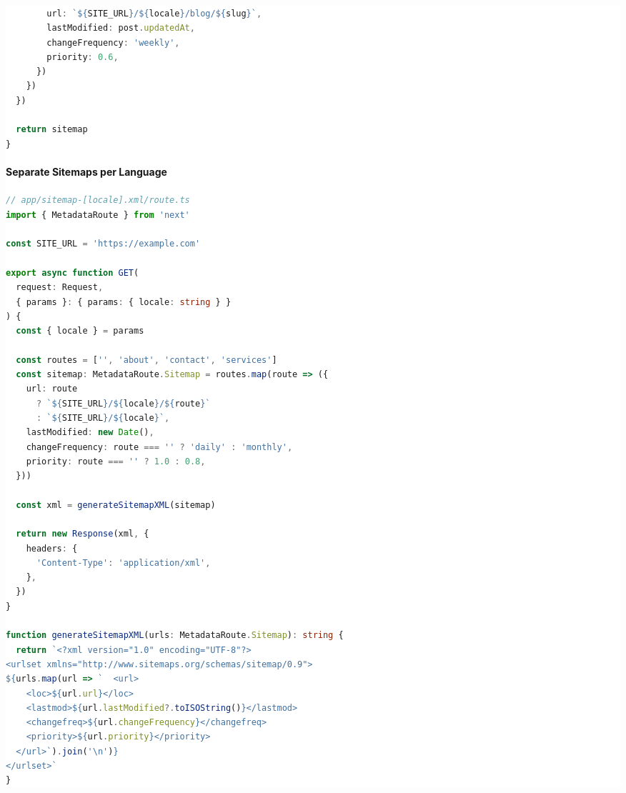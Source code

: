 ```typescript
        url: `${SITE_URL}/${locale}/blog/${slug}`,
        lastModified: post.updatedAt,
        changeFrequency: 'weekly',
        priority: 0.6,
      })
    })
  })

  return sitemap
}
```

#### Separate Sitemaps per Language

```typescript
// app/sitemap-[locale].xml/route.ts
import { MetadataRoute } from 'next'

const SITE_URL = 'https://example.com'

export async function GET(
  request: Request,
  { params }: { params: { locale: string } }
) {
  const { locale } = params

  const routes = ['', 'about', 'contact', 'services']
  const sitemap: MetadataRoute.Sitemap = routes.map(route => ({
    url: route
      ? `${SITE_URL}/${locale}/${route}`
      : `${SITE_URL}/${locale}`,
    lastModified: new Date(),
    changeFrequency: route === '' ? 'daily' : 'monthly',
    priority: route === '' ? 1.0 : 0.8,
  }))

  const xml = generateSitemapXML(sitemap)

  return new Response(xml, {
    headers: {
      'Content-Type': 'application/xml',
    },
  })
}

function generateSitemapXML(urls: MetadataRoute.Sitemap): string {
  return `<?xml version="1.0" encoding="UTF-8"?>
<urlset xmlns="http://www.sitemaps.org/schemas/sitemap/0.9">
${urls.map(url => `  <url>
    <loc>${url.url}</loc>
    <lastmod>${url.lastModified?.toISOString()}</lastmod>
    <changefreq>${url.changeFrequency}</changefreq>
    <priority>${url.priority}</priority>
  </url>`).join('\n')}
</urlset>`
}
```
